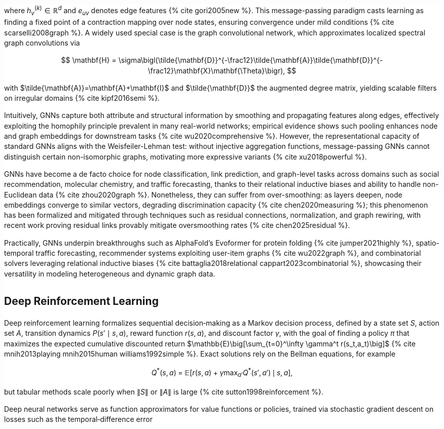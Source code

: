where $h_v^{(k)}\in\mathbb{R}^d$ and $e_{uv}$ denotes edge features {% cite gori2005new %}. This message-passing paradigm casts learning as finding a fixed point of a contraction mapping over node states, ensuring convergence under mild conditions {% cite scarselli2008graph %}. A widely used special case is the graph convolutional network, which approximates localized spectral graph convolutions via

$$
\mathbf{H} = \sigma\bigl(\tilde{\mathbf{D}}^{-\frac12}\tilde{\mathbf{A}}\tilde{\mathbf{D}}^{-\frac12}\mathbf{X}\mathbf{\Theta}\bigr),
$$

with $\tilde{\mathbf{A}}=\mathbf{A}+\mathbf{I}$ and $\tilde{\mathbf{D}}$ the augmented degree matrix, yielding scalable filters on irregular domains {% cite kipf2016semi %}.

Intuitively, GNNs capture both attribute and structural information by smoothing and propagating features along edges, effectively exploiting the homophily principle prevalent in many real-world networks; empirical evidence shows such pooling enhances node and graph embeddings for downstream tasks {% cite wu2020comprehensive %}. However, the representational capacity of standard GNNs aligns with the Weisfeiler-Lehman test: without injective aggregation functions, message-passing GNNs cannot distinguish certain non-isomorphic graphs, motivating more expressive variants {% cite xu2018powerful %}.

GNNs have become a de facto choice for node classification, link prediction, and graph-level tasks across domains such as social recommendation, molecular chemistry, and traffic forecasting, thanks to their relational inductive biases and ability to handle non-Euclidean data {% cite zhou2020graph %}. Nonetheless, they can suffer from over-smoothing: as layers deepen, node embeddings converge to similar vectors, degrading discrimination capacity {% cite chen2020measuring %}; this phenomenon has been formalized and mitigated through techniques such as residual connections, normalization, and graph rewiring, with recent work proving residual links provably mitigate oversmoothing rates {% cite chen2025residual %}.

Practically, GNNs underpin breakthroughs such as AlphaFold’s Evoformer for protein folding {% cite jumper2021highly %}, spatio-temporal traffic forecasting, recommender systems exploiting user-item graphs {% cite wu2022graph %}, and combinatorial solvers leveraging relational inductive biases {% cite battaglia2018relational cappart2023combinatorial %}, showcasing their versatility in modeling heterogeneous and dynamic graph data.

## Deep Reinforcement Learning

Deep reinforcement learning formalizes sequential decision‐making as a Markov decision process, defined by a state set $S$, action set $A$, transition dynamics $P(s' \mid s,a)$, reward function $r(s,a)$, and discount factor $\gamma$, with the goal of finding a policy $\pi$ that maximizes the expected cumulative discounted return $\mathbb{E}\big[\sum_{t=0}^\infty \gamma^t r(s_t,a_t)\big]$ {% cite mnih2013playing mnih2015human williams1992simple %}. Exact solutions rely on the Bellman equations, for example

$$
Q^*(s,a) \;=\; \mathbb{E}\big[r(s,a) + \gamma \max_{a'} Q^*(s',a') \,\mid\,s,a\big],
$$

but tabular methods scale poorly when $\|S\|$ or $\|A\|$ is large {% cite sutton1998reinforcement %}.

Deep neural networks serve as function approximators for value functions or policies, trained via stochastic gradient descent on losses such as the temporal‐difference error
